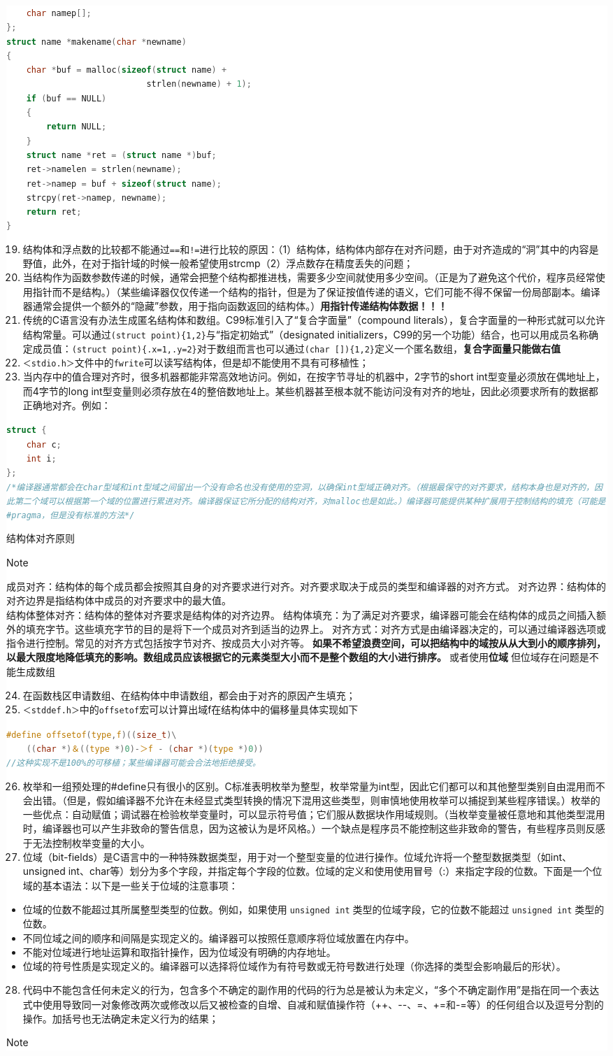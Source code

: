 ```c
	char namep[];
};
struct name *makename(char *newname) 
{
    char *buf = malloc(sizeof(struct name) + 
						    strlen(newname) + 1);
    if (buf == NULL) 
    {
        return NULL;
    }
    struct name *ret = (struct name *)buf;
    ret->namelen = strlen(newname);
    ret->namep = buf + sizeof(struct name);
    strcpy(ret->namep, newname);
    return ret;
}
```
19. 结构体和浮点数的比较都不能通过`==`和`!=`进行比较的原因：（1）结构体，结构体内部存在对齐问题，由于对齐造成的“洞”其中的内容是野值，此外，在对于指针域的时候一般希望使用strcmp（2）浮点数存在精度丢失的问题；
20. 当结构作为函数参数传递的时候，通常会把整个结构都推进栈，需要多少空间就使用多少空间。（正是为了避免这个代价，程序员经常使用指针而不是结构。）（某些编译器仅仅传递一个结构的指针，但是为了保证按值传递的语义，它们可能不得不保留一份局部副本。编译器通常会提供一个额外的“隐藏”参数，用于指向函数返回的结构体。）**用指针传递结构体数据！！！**
21. 传统的C语言没有办法生成匿名结构体和数组。C99标准引入了“复合字面量”（compound literals），复合字面量的一种形式就可以允许结构常量。可以通过`(struct point){1,2}`与“指定初始式”（designated initializers，C99的另一个功能）结合，也可以用成员名称确定成员值：`(struct point){.x=1,.y=2}`对于数组而言也可以通过`(char []){1,2}`定义一个匿名数组，**复合字面量只能做右值**
22. `＜stdio.h＞`文件中的`fwrite`可以读写结构体，但是却不能使用不具有可移植性；
23. 当内存中的值合理对齐时，很多机器都能非常高效地访问。例如，在按字节寻址的机器中，2字节的short int型变量必须放在偶地址上，而4字节的long int型变量则必须存放在4的整倍数地址上。某些机器甚至根本就不能访问没有对齐的地址，因此必须要求所有的数据都正确地对齐。例如：
```c
struct {
	char c;
	int i;
};
/*编译器通常都会在char型域和int型域之间留出一个没有命名也没有使用的空洞，以确保int型域正确对齐。（根据最保守的对齐要求，结构本身也是对齐的，因此第二个域可以根据第一个域的位置进行累进对齐。编译器保证它所分配的结构对齐，对malloc也是如此。）编译器可能提供某种扩展用于控制结构的填充（可能是#pragma，但是没有标准的方法*/
```
结构体对齐原则
> [!NOTE]
> 成员对齐：结构体的每个成员都会按照其自身的对齐要求进行对齐。对齐要求取决于成员的类型和编译器的对齐方式。
> 对齐边界：结构体的对齐边界是指结构体中成员的对齐要求中的最大值。  
> 结构体整体对齐：结构体的整体对齐要求是结构体的对齐边界。
> 结构体填充：为了满足对齐要求，编译器可能会在结构体的成员之间插入额外的填充字节。这些填充字节的目的是将下一个成员对齐到适当的边界上。
> 对齐方式：对齐方式是由编译器决定的，可以通过编译器选项或指令进行控制。常见的对齐方式包括按字节对齐、按成员大小对齐等。
**如果不希望浪费空间，可以把结构中的域按从从大到小的顺序排列，以最大限度地降低填充的影响。数组成员应该根据它的元素类型大小而不是整个数组的大小进行排序。** 或者使用**位域** 但位域存在问题是不能生成数组
24. 在函数栈区申请数组、在结构体中申请数组，都会由于对齐的原因产生填充；
25. `＜stddef.h＞`中的`offsetof`宏可以计算出域f在结构体中的偏移量具体实现如下
```c
#define offsetof(type,f)((size_t)\
	((char *)＆((type *)0)-＞f - (char *)(type *)0))
//这种实现不是100%的可移植；某些编译器可能会合法地拒绝接受。
```
26. 枚举和一组预处理的#define只有很小的区别。C标准表明枚举为整型，枚举常量为int型，因此它们都可以和其他整型类别自由混用而不会出错。（但是，假如编译器不允许在未经显式类型转换的情况下混用这些类型，则审慎地使用枚举可以捕捉到某些程序错误。）枚举的一些优点：自动赋值；调试器在检验枚举变量时，可以显示符号值；它们服从数据块作用域规则。（当枚举变量被任意地和其他类型混用时，编译器也可以产生非致命的警告信息，因为这被认为是坏风格。）一个缺点是程序员不能控制这些非致命的警告，有些程序员则反感于无法控制枚举变量的大小。
27. 位域（bit-fields）是C语言中的一种特殊数据类型，用于对一个整型变量的位进行操作。位域允许将一个整型数据类型（如int、unsigned int、char等）划分为多个字段，并指定每个字段的位数。位域的定义和使用使用冒号（:）来指定字段的位数。下面是一个位域的基本语法：以下是一些关于位域的注意事项：
- 位域的位数不能超过其所属整型类型的位数。例如，如果使用 `unsigned int` 类型的位域字段，它的位数不能超过 `unsigned int` 类型的位数。
- 不同位域之间的顺序和间隔是实现定义的。编译器可以按照任意顺序将位域放置在内存中。
- 不能对位域进行地址运算和取指针操作，因为位域没有明确的内存地址。
- 位域的符号性质是实现定义的。编译器可以选择将位域作为有符号数或无符号数进行处理（你选择的类型会影响最后的形状）。
28. 代码中不能包含任何未定义的行为，包含多个不确定的副作用的代码的行为总是被认为未定义，“多个不确定副作用”是指在同一个表达式中使用导致同一对象修改两次或修改以后又被检查的自增、自减和赋值操作符（++、--、=、+=和-=等）的任何组合以及逗号分割的操作。加括号也无法确定未定义行为的结果；
> [!NOTE]